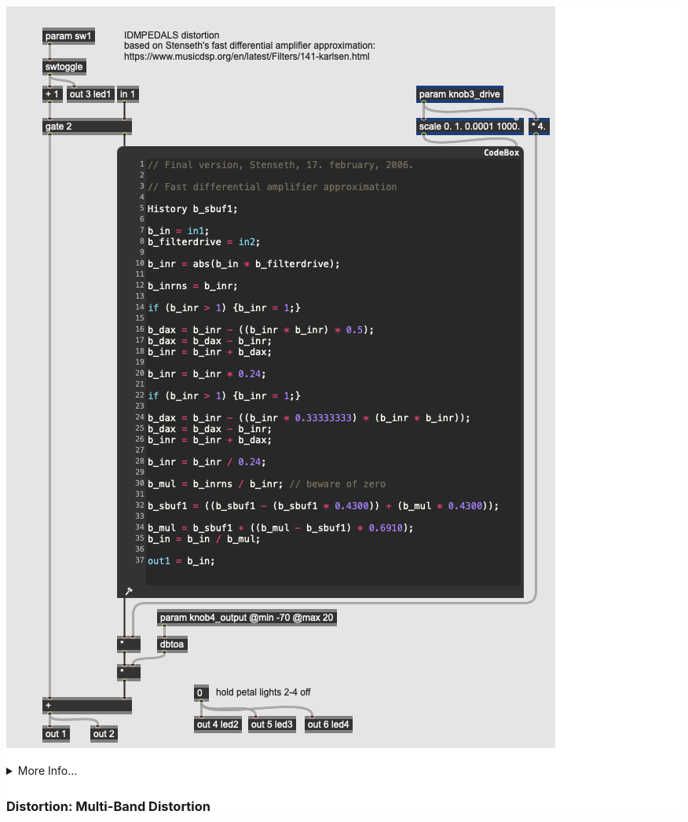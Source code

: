 <a href="https://raw.githubusercontent.com/IDMNYU/IDMPEDALS/main/docs/img/Distortion.png" target="_new"><img src = "./img/Distortion.png" title="Distortion patcher" alt="Distortion patcher"></a>

<details><summary>More Info...</summary></details>

### Distortion: Multi-Band Distortion
